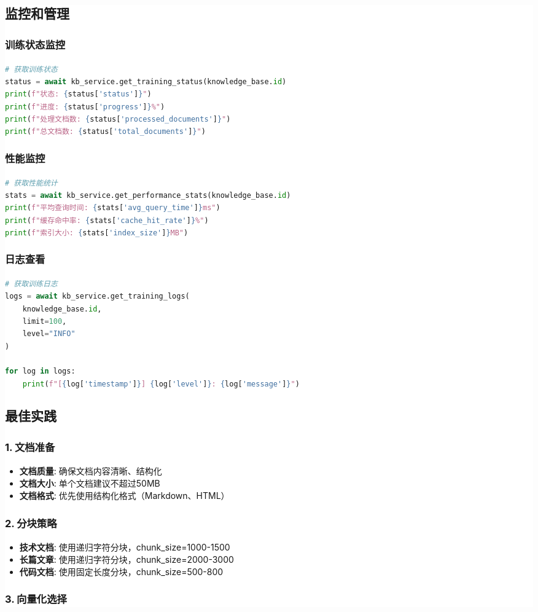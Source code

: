 ## 监控和管理

### 训练状态监控

```python
# 获取训练状态
status = await kb_service.get_training_status(knowledge_base.id)
print(f"状态: {status['status']}")
print(f"进度: {status['progress']}%")
print(f"处理文档数: {status['processed_documents']}")
print(f"总文档数: {status['total_documents']}")
```

### 性能监控

```python
# 获取性能统计
stats = await kb_service.get_performance_stats(knowledge_base.id)
print(f"平均查询时间: {stats['avg_query_time']}ms")
print(f"缓存命中率: {stats['cache_hit_rate']}%")
print(f"索引大小: {stats['index_size']}MB")
```

### 日志查看

```python
# 获取训练日志
logs = await kb_service.get_training_logs(
    knowledge_base.id,
    limit=100,
    level="INFO"
)

for log in logs:
    print(f"[{log['timestamp']}] {log['level']}: {log['message']}")
```

## 最佳实践

### 1. 文档准备

- **文档质量**: 确保文档内容清晰、结构化
- **文档大小**: 单个文档建议不超过50MB
- **文档格式**: 优先使用结构化格式（Markdown、HTML）

### 2. 分块策略

- **技术文档**: 使用递归字符分块，chunk_size=1000-1500
- **长篇文章**: 使用递归字符分块，chunk_size=2000-3000
- **代码文档**: 使用固定长度分块，chunk_size=500-800

### 3. 向量化选择

